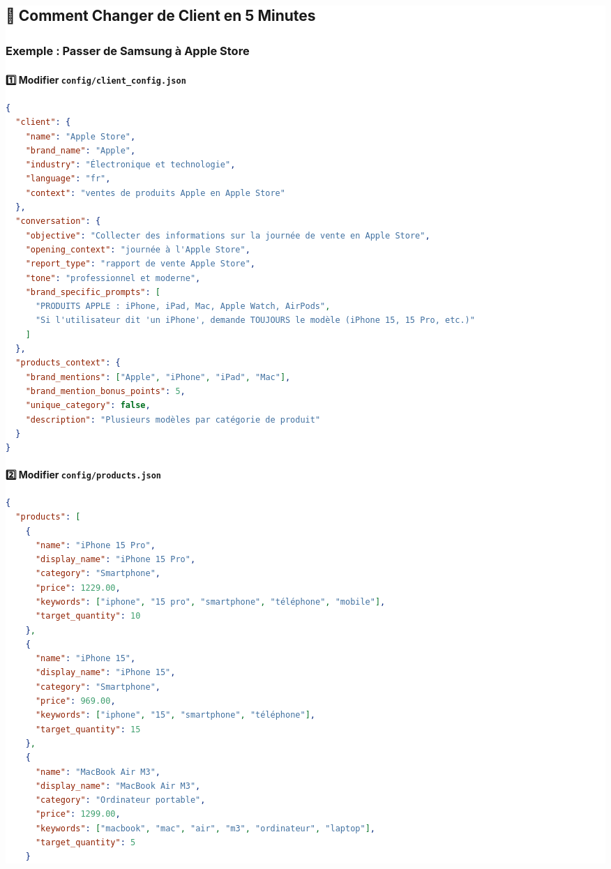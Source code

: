 
## 🚀 Comment Changer de Client en 5 Minutes

### Exemple : Passer de Samsung à Apple Store

#### 1️⃣ Modifier `config/client_config.json`

```json
{
  "client": {
    "name": "Apple Store",
    "brand_name": "Apple",
    "industry": "Électronique et technologie",
    "language": "fr",
    "context": "ventes de produits Apple en Apple Store"
  },
  "conversation": {
    "objective": "Collecter des informations sur la journée de vente en Apple Store",
    "opening_context": "journée à l'Apple Store",
    "report_type": "rapport de vente Apple Store",
    "tone": "professionnel et moderne",
    "brand_specific_prompts": [
      "PRODUITS APPLE : iPhone, iPad, Mac, Apple Watch, AirPods",
      "Si l'utilisateur dit 'un iPhone', demande TOUJOURS le modèle (iPhone 15, 15 Pro, etc.)"
    ]
  },
  "products_context": {
    "brand_mentions": ["Apple", "iPhone", "iPad", "Mac"],
    "brand_mention_bonus_points": 5,
    "unique_category": false,
    "description": "Plusieurs modèles par catégorie de produit"
  }
}
```

#### 2️⃣ Modifier `config/products.json`

```json
{
  "products": [
    {
      "name": "iPhone 15 Pro",
      "display_name": "iPhone 15 Pro",
      "category": "Smartphone",
      "price": 1229.00,
      "keywords": ["iphone", "15 pro", "smartphone", "téléphone", "mobile"],
      "target_quantity": 10
    },
    {
      "name": "iPhone 15",
      "display_name": "iPhone 15",
      "category": "Smartphone",
      "price": 969.00,
      "keywords": ["iphone", "15", "smartphone", "téléphone"],
      "target_quantity": 15
    },
    {
      "name": "MacBook Air M3",
      "display_name": "MacBook Air M3",
      "category": "Ordinateur portable",
      "price": 1299.00,
      "keywords": ["macbook", "mac", "air", "m3", "ordinateur", "laptop"],
      "target_quantity": 5
    }
```